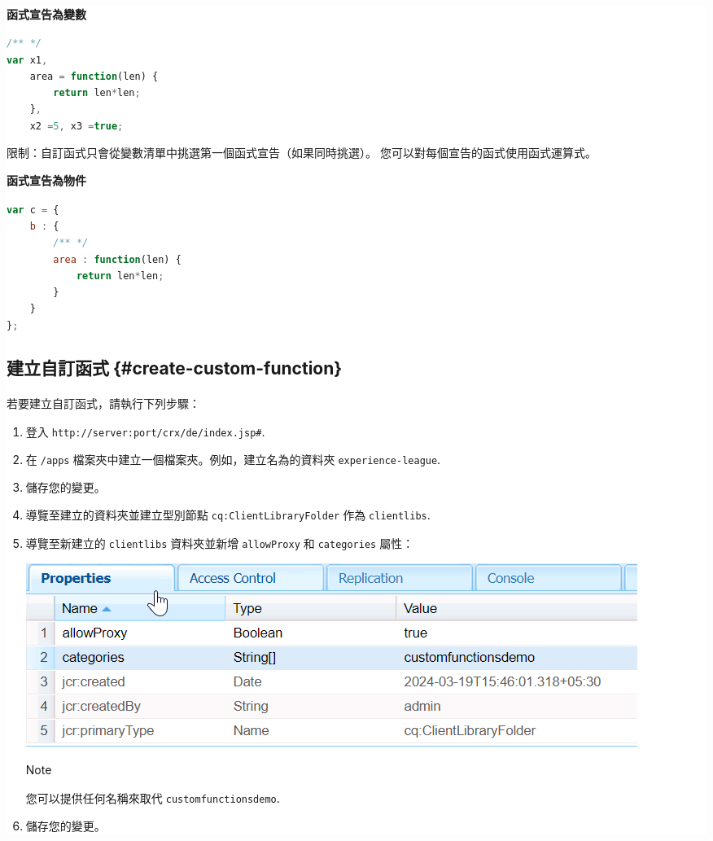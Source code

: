 **函式宣告為變數**

```javascript
/** */
var x1,
    area = function(len) {
        return len*len;
    },
    x2 =5, x3 =true;
```

限制：自訂函式只會從變數清單中挑選第一個函式宣告（如果同時挑選）。 您可以對每個宣告的函式使用函式運算式。

**函式宣告為物件**

```javascript
var c = {
    b : {
        /** */
        area : function(len) {
            return len*len;
        }
    }
};
```

## 建立自訂函式 {#create-custom-function}

若要建立自訂函式，請執行下列步驟：

1. 登入 `http://server:port/crx/de/index.jsp#`.
1. 在 `/apps` 檔案夾中建立一個檔案夾。例如，建立名為的資料夾 `experience-league`.
1. 儲存您的變更。
1. 導覽至建立的資料夾並建立型別節點 `cq:ClientLibraryFolder` 作為 `clientlibs`.
1. 導覽至新建立的 `clientlibs` 資料夾並新增 `allowProxy` 和 `categories` 屬性：

   ![自訂程式庫節點屬性](/help/forms/using/assets/customlibrary-catproperties.png)

   >[!NOTE]
   >
   > 您可以提供任何名稱來取代 `customfunctionsdemo`.

1. 儲存您的變更。
